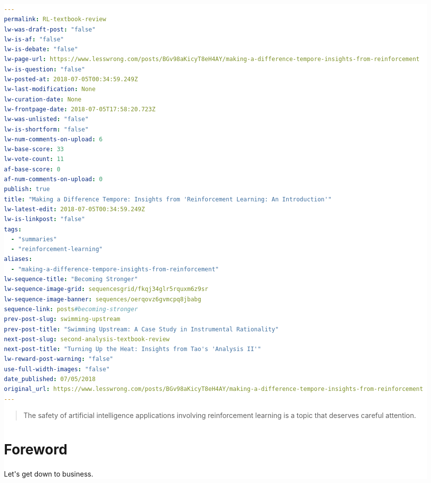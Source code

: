 ```yaml
---
permalink: RL-textbook-review
lw-was-draft-post: "false"
lw-is-af: "false"
lw-is-debate: "false"
lw-page-url: https://www.lesswrong.com/posts/BGv98aKicyT8eH4AY/making-a-difference-tempore-insights-from-reinforcement
lw-is-question: "false"
lw-posted-at: 2018-07-05T00:34:59.249Z
lw-last-modification: None
lw-curation-date: None
lw-frontpage-date: 2018-07-05T17:58:20.723Z
lw-was-unlisted: "false"
lw-is-shortform: "false"
lw-num-comments-on-upload: 6
lw-base-score: 33
lw-vote-count: 11
af-base-score: 0
af-num-comments-on-upload: 0
publish: true
title: "Making a Difference Tempore: Insights from 'Reinforcement Learning: An Introduction'"
lw-latest-edit: 2018-07-05T00:34:59.249Z
lw-is-linkpost: "false"
tags: 
  - "summaries"
  - "reinforcement-learning"
aliases: 
  - "making-a-difference-tempore-insights-from-reinforcement"
lw-sequence-title: "Becoming Stronger"
lw-sequence-image-grid: sequencesgrid/fkqj34glr5rquxm6z9sr
lw-sequence-image-banner: sequences/oerqovz6gvmcpq8jbabg
sequence-link: posts#becoming-stronger
prev-post-slug: swimming-upstream
prev-post-title: "Swimming Upstream: A Case Study in Instrumental Rationality"
next-post-slug: second-analysis-textbook-review
next-post-title: "Turning Up the Heat: Insights from Tao's 'Analysis II'"
lw-reward-post-warning: "false"
use-full-width-images: "false"
date_published: 07/05/2018
original_url: https://www.lesswrong.com/posts/BGv98aKicyT8eH4AY/making-a-difference-tempore-insights-from-reinforcement
---
```

> The safety of artificial intelligence applications involving reinforcement learning is a topic that deserves careful attention.

# Foreword

Let's get down to business.
